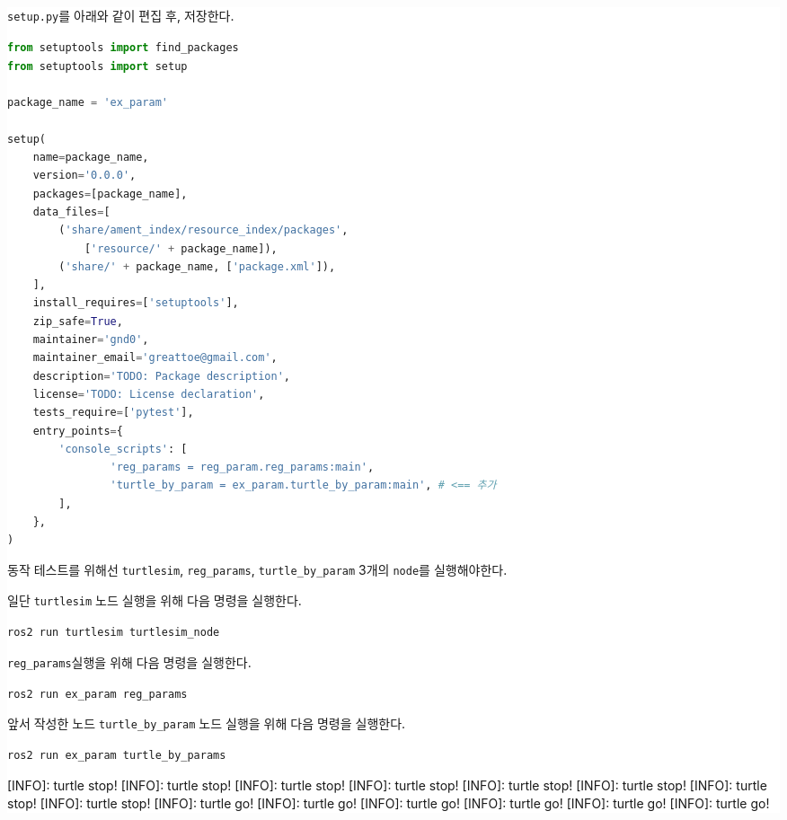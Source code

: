 

`setup.py`를 아래와 같이 편집 후, 저장한다. 



```python
from setuptools import find_packages
from setuptools import setup

package_name = 'ex_param'

setup(
    name=package_name,
    version='0.0.0',
    packages=[package_name],
    data_files=[
        ('share/ament_index/resource_index/packages',
            ['resource/' + package_name]),
        ('share/' + package_name, ['package.xml']),
    ],
    install_requires=['setuptools'],
    zip_safe=True,
    maintainer='gnd0',
    maintainer_email='greattoe@gmail.com',
    description='TODO: Package description',
    license='TODO: License declaration',
    tests_require=['pytest'],
    entry_points={
        'console_scripts': [
                'reg_params = reg_param.reg_params:main',
                'turtle_by_param = ex_param.turtle_by_param:main', # <== 추가
        ],
    },
)
```



동작 테스트를 위해선 `turtlesim`, `reg_params`, `turtle_by_param` 3개의 `node`를 실행해야한다. 

일단 `turtlesim` 노드 실행을 위해 다음 명령을 실행한다. 

```bash
ros2 run turtlesim turtlesim_node
```

`reg_params`실행을 위해 다음 명령을 실행한다. 

```
ros2 run ex_param reg_params
```

앞서 작성한 노드 `turtle_by_param` 노드 실행을 위해 다음 명령을 실행한다. 

```
ros2 run ex_param turtle_by_params
```


[INFO]: turtle stop!
[INFO]: turtle stop!
[INFO]: turtle stop!
[INFO]: turtle stop!
[INFO]: turtle stop!
[INFO]: turtle stop!
[INFO]: turtle stop!
[INFO]: turtle stop!
[INFO]: turtle go!
[INFO]: turtle go!
[INFO]: turtle go!
[INFO]: turtle go!
[INFO]: turtle go!
[INFO]: turtle go!